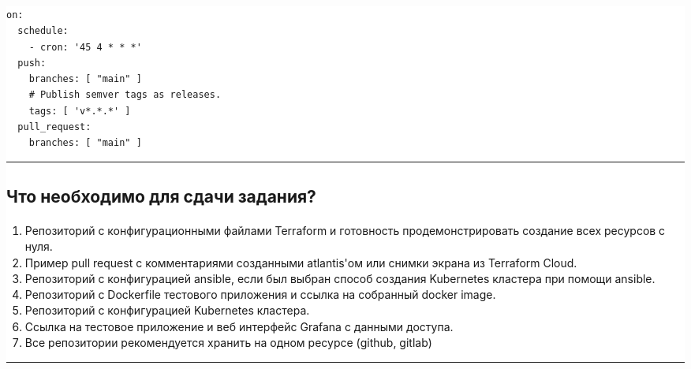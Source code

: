 ```
on:
  schedule:
    - cron: '45 4 * * *'
  push:
    branches: [ "main" ]
    # Publish semver tags as releases.
    tags: [ 'v*.*.*' ]
  pull_request:
    branches: [ "main" ]
```
---
## Что необходимо для сдачи задания?

1. Репозиторий с конфигурационными файлами Terraform и готовность продемонстрировать создание всех ресурсов с нуля.
2. Пример pull request с комментариями созданными atlantis'ом или снимки экрана из Terraform Cloud.
3. Репозиторий с конфигурацией ansible, если был выбран способ создания Kubernetes кластера при помощи ansible.
4. Репозиторий с Dockerfile тестового приложения и ссылка на собранный docker image.
5. Репозиторий с конфигурацией Kubernetes кластера.
6. Ссылка на тестовое приложение и веб интерфейс Grafana с данными доступа.
7. Все репозитории рекомендуется хранить на одном ресурсе (github, gitlab)

---

